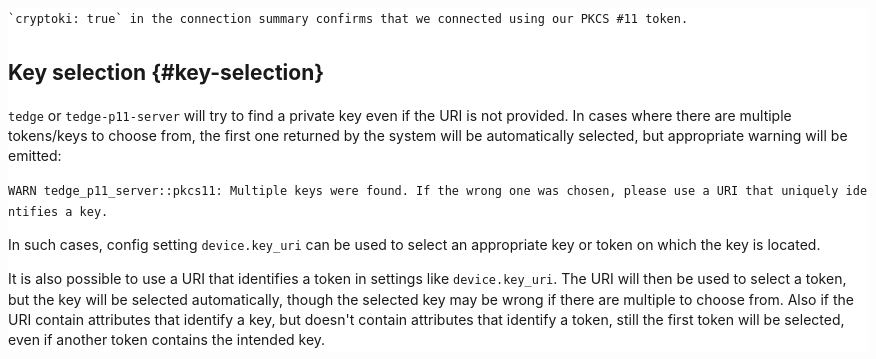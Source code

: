     `cryptoki: true` in the connection summary confirms that we connected using our PKCS #11 token.

## Key selection {#key-selection}



`tedge` or `tedge-p11-server` will try to find a private key even if the URI is not provided. In
cases where there are multiple tokens/keys to choose from, the first one returned by the system will
be automatically selected, but appropriate warning will be emitted:

```
WARN tedge_p11_server::pkcs11: Multiple keys were found. If the wrong one was chosen, please use a URI that uniquely identifies a key.
```

In such cases, config setting `device.key_uri` can be used to select an appropriate key or token on
which the key is located.

It is also possible to use a URI that identifies a token in settings like `device.key_uri`. The URI
will then be used to select a token, but the key will be selected automatically, though the selected
key may be wrong if there are multiple to choose from. Also if the URI contain attributes that
identify a key, but doesn't contain attributes that identify a token, still the first token will be
selected, even if another token contains the intended key.

